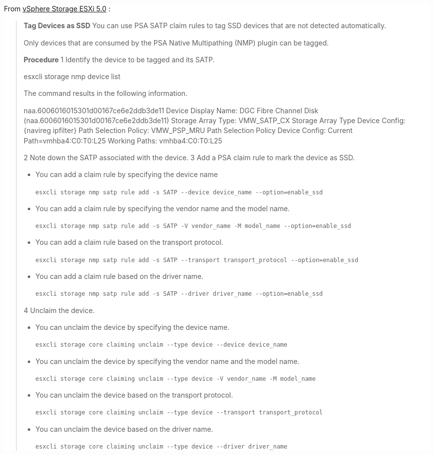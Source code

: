 From [vSphere Storage ESXi 5.0](https://storage.googleapis.com/grand-drive-196322.appspot.com/blog_pics/vcap5-dca/vsphere-esxi-vcenter-server-50-storage-guide.pdf) :

> **Tag Devices as SSD**
> You can use PSA SATP claim rules to tag SSD devices that are not detected automatically.
>
> Only devices that are consumed by the PSA Native Multipathing (NMP) plugin can be tagged.
>
> **Procedure**
> 1 Identify the device to be tagged and its SATP.
>
>
>	 esxcli storage nmp device list
>
>
> The command results in the following information.
>
>
>	 naa.6006016015301d00167ce6e2ddb3de11
>	 Device Display Name: DGC Fibre Channel Disk (naa.6006016015301d00167ce6e2ddb3de11)
>	 Storage Array Type: VMW_SATP_CX
>	 Storage Array Type Device Config: {navireg ipfilter}
>	 Path Selection Policy: VMW_PSP_MRU
>	 Path Selection Policy Device Config: Current Path=vmhba4:C0:T0:L25
>	 Working Paths: vmhba4:C0:T0:L25
>
>
> 2 Note down the SATP associated with the device.
> 3 Add a PSA claim rule to mark the device as SSD.
>
> - You can add a claim rule by specifying the device name
>
>		esxcli storage nmp satp rule add -s SATP --device device_name --option=enable_ssd
>
> - You can add a claim rule by specifying the vendor name and the model name.
>
>		esxcli storage nmp satp rule add -s SATP -V vendor_name -M model_name --option=enable_ssd
>
> - You can add a claim rule based on the transport protocol.
>
>		esxcli storage nmp satp rule add -s SATP --transport transport_protocol --option=enable_ssd
>
> - You can add a claim rule based on the driver name.
>
>		esxcli storage nmp satp rule add -s SATP --driver driver_name --option=enable_ssd
>
> 4 Unclaim the device.
>
> - You can unclaim the device by specifying the device name.
>
>		esxcli storage core claiming unclaim --type device --device device_name
>
> - You can unclaim the device by specifying the vendor name and the model name.
>
>		esxcli storage core claiming unclaim --type device -V vendor_name -M model_name
>
> - You can unclaim the device based on the transport protocol.
>
>		esxcli storage core claiming unclaim --type device --transport transport_protocol
>
> - You can unclaim the device based on the driver name.
>
>		esxcli storage core claiming unclaim --type device --driver driver_name
>